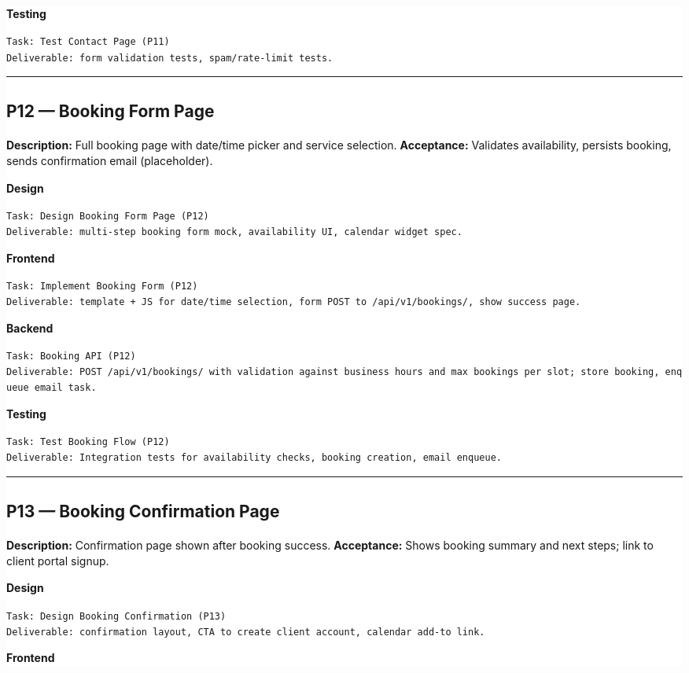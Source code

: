 **Testing**

```
Task: Test Contact Page (P11)
Deliverable: form validation tests, spam/rate-limit tests.
```

---

## P12 — Booking Form Page

**Description:** Full booking page with date/time picker and service selection.
**Acceptance:** Validates availability, persists booking, sends confirmation email (placeholder).

**Design**

```
Task: Design Booking Form Page (P12)
Deliverable: multi-step booking form mock, availability UI, calendar widget spec.
```

**Frontend**

```
Task: Implement Booking Form (P12)
Deliverable: template + JS for date/time selection, form POST to /api/v1/bookings/, show success page.
```

**Backend**

```
Task: Booking API (P12)
Deliverable: POST /api/v1/bookings/ with validation against business hours and max bookings per slot; store booking, enqueue email task.
```

**Testing**

```
Task: Test Booking Flow (P12)
Deliverable: Integration tests for availability checks, booking creation, email enqueue.
```

---

## P13 — Booking Confirmation Page

**Description:** Confirmation page shown after booking success.
**Acceptance:** Shows booking summary and next steps; link to client portal signup.

**Design**

```
Task: Design Booking Confirmation (P13)
Deliverable: confirmation layout, CTA to create client account, calendar add-to link.
```

**Frontend**
